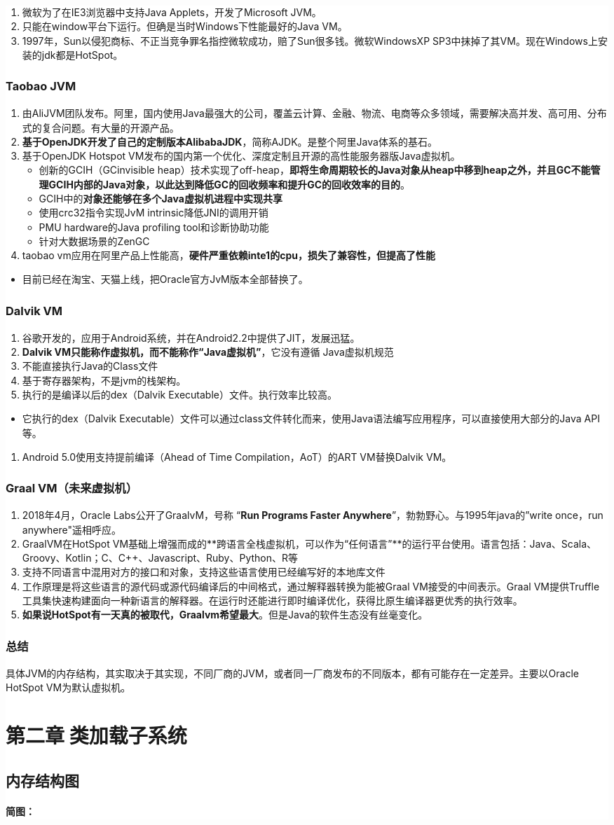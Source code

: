 1. 微软为了在IE3浏览器中支持Java Applets，开发了Microsoft JVM。
2. 只能在window平台下运行。但确是当时Windows下性能最好的Java VM。
3. 1997年，Sun以侵犯商标、不正当竞争罪名指控微软成功，赔了Sun很多钱。微软WindowsXP SP3中抹掉了其VM。现在Windows上安装的jdk都是HotSpot。

### Taobao JVM

1. 由AliJVM团队发布。阿里，国内使用Java最强大的公司，覆盖云计算、金融、物流、电商等众多领域，需要解决高并发、高可用、分布式的复合问题。有大量的开源产品。
2. **基于OpenJDK开发了自己的定制版本AlibabaJDK**，简称AJDK。是整个阿里Java体系的基石。
3. 基于OpenJDK Hotspot VM发布的国内第一个优化、深度定制且开源的高性能服务器版Java虚拟机。
   - 创新的GCIH（GCinvisible heap）技术实现了off-heap，**即将生命周期较长的Java对象从heap中移到heap之外，并且GC不能管理GCIH内部的Java对象，以此达到降低GC的回收频率和提升GC的回收效率的目的**。
   - GCIH中的**对象还能够在多个Java虚拟机进程中实现共享**
   - 使用crc32指令实现JvM intrinsic降低JNI的调用开销
   - PMU hardware的Java profiling tool和诊断协助功能
   - 针对大数据场景的ZenGC
4. taobao vm应用在阿里产品上性能高，**硬件严重依赖inte1的cpu，损失了兼容性，但提高了性能**

- 目前已经在淘宝、天猫上线，把Oracle官方JvM版本全部替换了。

### Dalvik VM

1. 谷歌开发的，应用于Android系统，并在Android2.2中提供了JIT，发展迅猛。
2. **Dalvik VM只能称作虚拟机，而不能称作“Java虚拟机”**，它没有遵循 Java虚拟机规范
3. 不能直接执行Java的Class文件
4. 基于寄存器架构，不是jvm的栈架构。
5. 执行的是编译以后的dex（Dalvik Executable）文件。执行效率比较高。

- 它执行的dex（Dalvik Executable）文件可以通过class文件转化而来，使用Java语法编写应用程序，可以直接使用大部分的Java API等。

1. Android 5.0使用支持提前编译（Ahead of Time Compilation，AoT）的ART VM替换Dalvik VM。

### Graal VM（未来虚拟机）

1. 2018年4月，Oracle Labs公开了GraalvM，号称 “**Run Programs Faster Anywhere**”，勃勃野心。与1995年java的”write once，run anywhere"遥相呼应。
2. GraalVM在HotSpot VM基础上增强而成的**跨语言全栈虚拟机，可以作为“任何语言”**的运行平台使用。语言包括：Java、Scala、Groovy、Kotlin；C、C++、Javascript、Ruby、Python、R等
3. 支持不同语言中混用对方的接口和对象，支持这些语言使用已经编写好的本地库文件
4. 工作原理是将这些语言的源代码或源代码编译后的中间格式，通过解释器转换为能被Graal VM接受的中间表示。Graal VM提供Truffle工具集快速构建面向一种新语言的解释器。在运行时还能进行即时编译优化，获得比原生编译器更优秀的执行效率。
5. **如果说HotSpot有一天真的被取代，Graalvm希望最大**。但是Java的软件生态没有丝毫变化。

### 总结

具体JVM的内存结构，其实取决于其实现，不同厂商的JVM，或者同一厂商发布的不同版本，都有可能存在一定差异。主要以Oracle HotSpot VM为默认虚拟机。

# 第二章 类加载子系统

## 内存结构图

**简图：**
